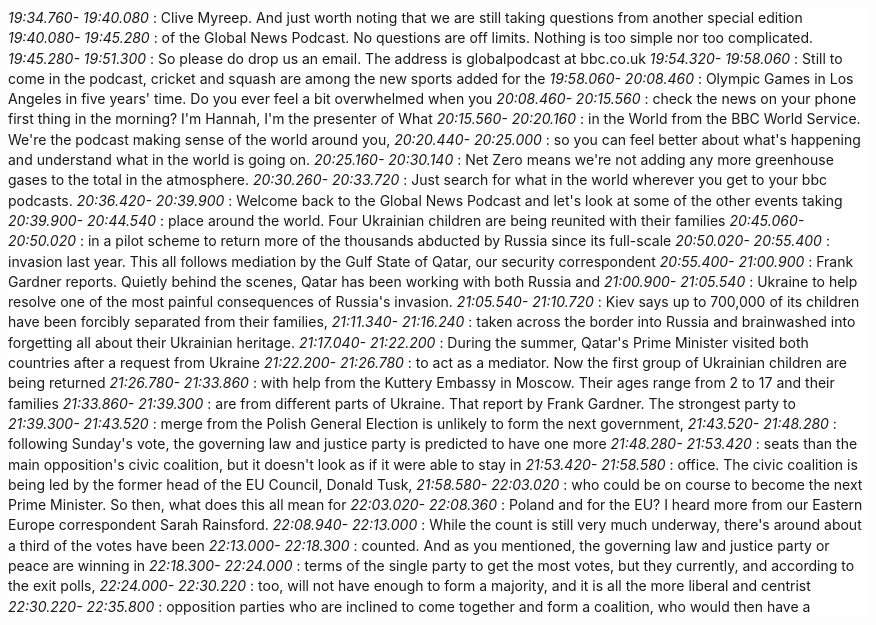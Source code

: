 *19:34.760- 19:40.080* :  Clive Myreep. And just worth noting that we are still taking questions from another special edition
*19:40.080- 19:45.280* :  of the Global News Podcast. No questions are off limits. Nothing is too simple nor too complicated.
*19:45.280- 19:51.300* :  So please do drop us an email. The address is globalpodcast at bbc.co.uk
*19:54.320- 19:58.060* :  Still to come in the podcast, cricket and squash are among the new sports added for the
*19:58.060- 20:08.460* :  Olympic Games in Los Angeles in five years' time. Do you ever feel a bit overwhelmed when you
*20:08.460- 20:15.560* :  check the news on your phone first thing in the morning? I'm Hannah, I'm the presenter of What
*20:15.560- 20:20.160* :  in the World from the BBC World Service. We're the podcast making sense of the world around you,
*20:20.440- 20:25.000* :  so you can feel better about what's happening and understand what in the world is going on.
*20:25.160- 20:30.140* :  Net Zero means we're not adding any more greenhouse gases to the total in the atmosphere.
*20:30.260- 20:33.720* :  Just search for what in the world wherever you get to your bbc podcasts.
*20:36.420- 20:39.900* :  Welcome back to the Global News Podcast and let's look at some of the other events taking
*20:39.900- 20:44.540* :  place around the world. Four Ukrainian children are being reunited with their families
*20:45.060- 20:50.020* :  in a pilot scheme to return more of the thousands abducted by Russia since its full-scale
*20:50.020- 20:55.400* :  invasion last year. This all follows mediation by the Gulf State of Qatar, our security correspondent
*20:55.400- 21:00.900* :  Frank Gardner reports. Quietly behind the scenes, Qatar has been working with both Russia and
*21:00.900- 21:05.540* :  Ukraine to help resolve one of the most painful consequences of Russia's invasion.
*21:05.540- 21:10.720* :  Kiev says up to 700,000 of its children have been forcibly separated from their families,
*21:11.340- 21:16.240* :  taken across the border into Russia and brainwashed into forgetting all about their Ukrainian heritage.
*21:17.040- 21:22.200* :  During the summer, Qatar's Prime Minister visited both countries after a request from Ukraine
*21:22.200- 21:26.780* :  to act as a mediator. Now the first group of Ukrainian children are being returned
*21:26.780- 21:33.860* :  with help from the Kuttery Embassy in Moscow. Their ages range from 2 to 17 and their families
*21:33.860- 21:39.300* :  are from different parts of Ukraine. That report by Frank Gardner. The strongest party to
*21:39.300- 21:43.520* :  merge from the Polish General Election is unlikely to form the next government,
*21:43.520- 21:48.280* :  following Sunday's vote, the governing law and justice party is predicted to have one more
*21:48.280- 21:53.420* :  seats than the main opposition's civic coalition, but it doesn't look as if it were able to stay in
*21:53.420- 21:58.580* :  office. The civic coalition is being led by the former head of the EU Council, Donald Tusk,
*21:58.580- 22:03.020* :  who could be on course to become the next Prime Minister. So then, what does this all mean for
*22:03.020- 22:08.360* :  Poland and for the EU? I heard more from our Eastern Europe correspondent Sarah Rainsford.
*22:08.940- 22:13.000* :  While the count is still very much underway, there's around about a third of the votes have been
*22:13.000- 22:18.300* :  counted. And as you mentioned, the governing law and justice party or peace are winning in
*22:18.300- 22:24.000* :  terms of the single party to get the most votes, but they currently, and according to the exit polls,
*22:24.000- 22:30.220* :  too, will not have enough to form a majority, and it is all the more liberal and centrist
*22:30.220- 22:35.800* :  opposition parties who are inclined to come together and form a coalition, who would then have a
